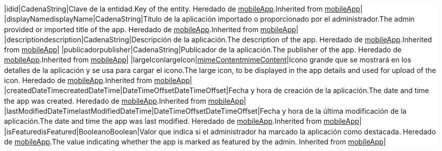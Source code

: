 |<span data-ttu-id="89baf-128">id</span><span class="sxs-lookup"><span data-stu-id="89baf-128">id</span></span>|<span data-ttu-id="89baf-129">Cadena</span><span class="sxs-lookup"><span data-stu-id="89baf-129">String</span></span>|<span data-ttu-id="89baf-130">Clave de la entidad.</span><span class="sxs-lookup"><span data-stu-id="89baf-130">Key of the entity.</span></span> <span data-ttu-id="89baf-131">Heredado de [mobileApp](../resources/intune_apps_mobileapp.md).</span><span class="sxs-lookup"><span data-stu-id="89baf-131">Inherited from [mobileApp](../resources/intune_apps_mobileapp.md)</span></span>|
|<span data-ttu-id="89baf-132">displayName</span><span class="sxs-lookup"><span data-stu-id="89baf-132">displayName</span></span>|<span data-ttu-id="89baf-133">Cadena</span><span class="sxs-lookup"><span data-stu-id="89baf-133">String</span></span>|<span data-ttu-id="89baf-134">Título de la aplicación importado o proporcionado por el administrador.</span><span class="sxs-lookup"><span data-stu-id="89baf-134">The admin provided or imported title of the app.</span></span> <span data-ttu-id="89baf-135">Heredado de [mobileApp](../resources/intune_apps_mobileapp.md).</span><span class="sxs-lookup"><span data-stu-id="89baf-135">Inherited from [mobileApp](../resources/intune_apps_mobileapp.md)</span></span>|
|<span data-ttu-id="89baf-136">description</span><span class="sxs-lookup"><span data-stu-id="89baf-136">description</span></span>|<span data-ttu-id="89baf-137">Cadena</span><span class="sxs-lookup"><span data-stu-id="89baf-137">String</span></span>|<span data-ttu-id="89baf-138">Descripción de la aplicación.</span><span class="sxs-lookup"><span data-stu-id="89baf-138">The description of the app.</span></span> <span data-ttu-id="89baf-139">Heredado de [mobileApp](../resources/intune_apps_mobileapp.md).</span><span class="sxs-lookup"><span data-stu-id="89baf-139">Inherited from [mobileApp](../resources/intune_apps_mobileapp.md)</span></span>|
|<span data-ttu-id="89baf-140">publicador</span><span class="sxs-lookup"><span data-stu-id="89baf-140">publisher</span></span>|<span data-ttu-id="89baf-141">Cadena</span><span class="sxs-lookup"><span data-stu-id="89baf-141">String</span></span>|<span data-ttu-id="89baf-142">Publicador de la aplicación.</span><span class="sxs-lookup"><span data-stu-id="89baf-142">The publisher of the app.</span></span> <span data-ttu-id="89baf-143">Heredado de [mobileApp](../resources/intune_apps_mobileapp.md).</span><span class="sxs-lookup"><span data-stu-id="89baf-143">Inherited from [mobileApp](../resources/intune_apps_mobileapp.md)</span></span>|
|<span data-ttu-id="89baf-144">largeIcon</span><span class="sxs-lookup"><span data-stu-id="89baf-144">largeIcon</span></span>|[<span data-ttu-id="89baf-145">mimeContent</span><span class="sxs-lookup"><span data-stu-id="89baf-145">mimeContent</span></span>](../resources/intune_shared_mimecontent.md)|<span data-ttu-id="89baf-146">Icono grande que se mostrará en los detalles de la aplicación y se usa para cargar el icono.</span><span class="sxs-lookup"><span data-stu-id="89baf-146">The large icon, to be displayed in the app details and used for upload of the icon.</span></span> <span data-ttu-id="89baf-147">Heredado de [mobileApp](../resources/intune_apps_mobileapp.md).</span><span class="sxs-lookup"><span data-stu-id="89baf-147">Inherited from [mobileApp](../resources/intune_apps_mobileapp.md)</span></span>|
|<span data-ttu-id="89baf-148">createdDateTime</span><span class="sxs-lookup"><span data-stu-id="89baf-148">createdDateTime</span></span>|<span data-ttu-id="89baf-149">DateTimeOffset</span><span class="sxs-lookup"><span data-stu-id="89baf-149">DateTimeOffset</span></span>|<span data-ttu-id="89baf-150">Fecha y hora de creación de la aplicación.</span><span class="sxs-lookup"><span data-stu-id="89baf-150">The date and time the app was created.</span></span> <span data-ttu-id="89baf-151">Heredado de [mobileApp](../resources/intune_apps_mobileapp.md).</span><span class="sxs-lookup"><span data-stu-id="89baf-151">Inherited from [mobileApp](../resources/intune_apps_mobileapp.md)</span></span>|
|<span data-ttu-id="89baf-152">lastModifiedDateTime</span><span class="sxs-lookup"><span data-stu-id="89baf-152">lastModifiedDateTime</span></span>|<span data-ttu-id="89baf-153">DateTimeOffset</span><span class="sxs-lookup"><span data-stu-id="89baf-153">DateTimeOffset</span></span>|<span data-ttu-id="89baf-154">Fecha y hora de la última modificación de la aplicación.</span><span class="sxs-lookup"><span data-stu-id="89baf-154">The date and time the app was last modified.</span></span> <span data-ttu-id="89baf-155">Heredado de [mobileApp](../resources/intune_apps_mobileapp.md).</span><span class="sxs-lookup"><span data-stu-id="89baf-155">Inherited from [mobileApp](../resources/intune_apps_mobileapp.md)</span></span>|
|<span data-ttu-id="89baf-156">isFeatured</span><span class="sxs-lookup"><span data-stu-id="89baf-156">isFeatured</span></span>|<span data-ttu-id="89baf-157">Booleano</span><span class="sxs-lookup"><span data-stu-id="89baf-157">Boolean</span></span>|<span data-ttu-id="89baf-158">Valor que indica si el administrador ha marcado la aplicación como destacada. Heredado de [mobileApp](../resources/intune_apps_mobileapp.md).</span><span class="sxs-lookup"><span data-stu-id="89baf-158">The value indicating whether the app is marked as featured by the admin. Inherited from [mobileApp](../resources/intune_apps_mobileapp.md)</span></span>|